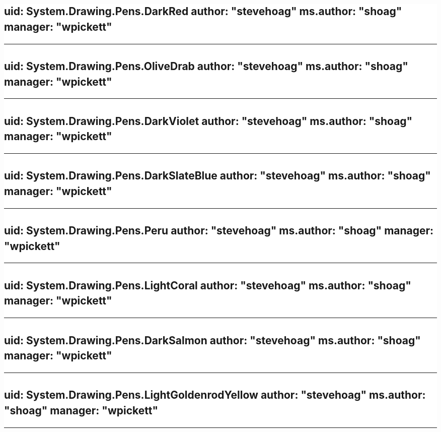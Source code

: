 uid: System.Drawing.Pens.DarkRed
author: "stevehoag"
ms.author: "shoag"
manager: "wpickett"
---

---
uid: System.Drawing.Pens.OliveDrab
author: "stevehoag"
ms.author: "shoag"
manager: "wpickett"
---

---
uid: System.Drawing.Pens.DarkViolet
author: "stevehoag"
ms.author: "shoag"
manager: "wpickett"
---

---
uid: System.Drawing.Pens.DarkSlateBlue
author: "stevehoag"
ms.author: "shoag"
manager: "wpickett"
---

---
uid: System.Drawing.Pens.Peru
author: "stevehoag"
ms.author: "shoag"
manager: "wpickett"
---

---
uid: System.Drawing.Pens.LightCoral
author: "stevehoag"
ms.author: "shoag"
manager: "wpickett"
---

---
uid: System.Drawing.Pens.DarkSalmon
author: "stevehoag"
ms.author: "shoag"
manager: "wpickett"
---

---
uid: System.Drawing.Pens.LightGoldenrodYellow
author: "stevehoag"
ms.author: "shoag"
manager: "wpickett"
---

---